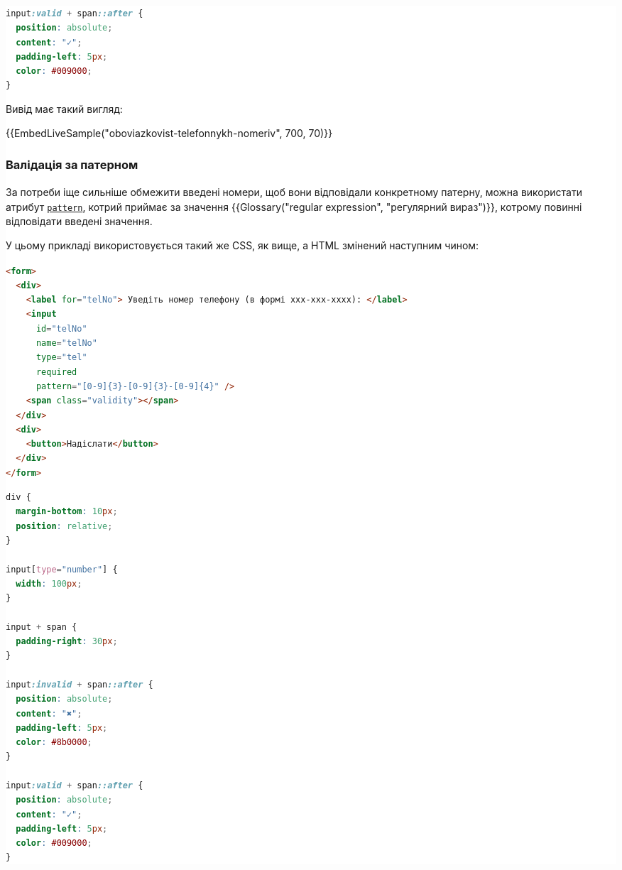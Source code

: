 ```css
input:valid + span::after {
  position: absolute;
  content: "✓";
  padding-left: 5px;
  color: #009000;
}
```

Вивід має такий вигляд:

{{EmbedLiveSample("oboviazkovist-telefonnykh-nomeriv", 700, 70)}}

### Валідація за патерном

За потреби іще сильніше обмежити введені номери, щоб вони відповідали конкретному патерну, можна використати атрибут [`pattern`](/uk/docs/Web/HTML/Element/input#pattern-patern), котрий приймає за значення {{Glossary("regular expression", "регулярний вираз")}}, котрому повинні відповідати введені значення.

У цьому прикладі використовується такий же CSS, як вище, а HTML змінений наступним чином:

```html
<form>
  <div>
    <label for="telNo"> Уведіть номер телефону (в формі xxx-xxx-xxxx): </label>
    <input
      id="telNo"
      name="telNo"
      type="tel"
      required
      pattern="[0-9]{3}-[0-9]{3}-[0-9]{4}" />
    <span class="validity"></span>
  </div>
  <div>
    <button>Надіслати</button>
  </div>
</form>
```

```css hidden
div {
  margin-bottom: 10px;
  position: relative;
}

input[type="number"] {
  width: 100px;
}

input + span {
  padding-right: 30px;
}

input:invalid + span::after {
  position: absolute;
  content: "✖";
  padding-left: 5px;
  color: #8b0000;
}

input:valid + span::after {
  position: absolute;
  content: "✓";
  padding-left: 5px;
  color: #009000;
}
```